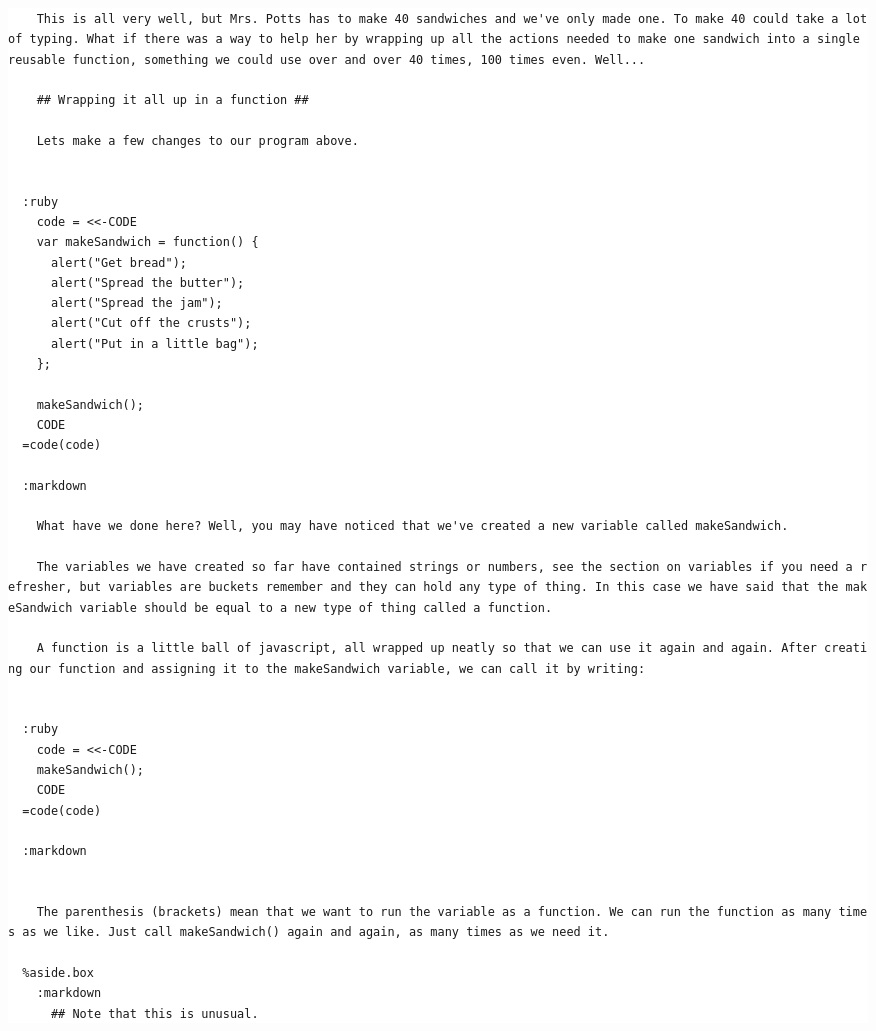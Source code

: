         This is all very well, but Mrs. Potts has to make 40 sandwiches and we've only made one. To make 40 could take a lot of typing. What if there was a way to help her by wrapping up all the actions needed to make one sandwich into a single reusable function, something we could use over and over 40 times, 100 times even. Well...
  
        ## Wrapping it all up in a function ##
  
        Lets make a few changes to our program above.
  
  
      :ruby
        code = <<-CODE
        var makeSandwich = function() {
          alert("Get bread");
          alert("Spread the butter");
          alert("Spread the jam");
          alert("Cut off the crusts");
          alert("Put in a little bag");
        };
  
        makeSandwich();
        CODE
      =code(code)
  
      :markdown
  
        What have we done here? Well, you may have noticed that we've created a new variable called makeSandwich.
  
        The variables we have created so far have contained strings or numbers, see the section on variables if you need a refresher, but variables are buckets remember and they can hold any type of thing. In this case we have said that the makeSandwich variable should be equal to a new type of thing called a function.
  
        A function is a little ball of javascript, all wrapped up neatly so that we can use it again and again. After creating our function and assigning it to the makeSandwich variable, we can call it by writing:
  
  
      :ruby
        code = <<-CODE
        makeSandwich();
        CODE
      =code(code)
  
      :markdown
  
  
        The parenthesis (brackets) mean that we want to run the variable as a function. We can run the function as many times as we like. Just call makeSandwich() again and again, as many times as we need it.
  
      %aside.box
        :markdown
          ## Note that this is unusual.
  